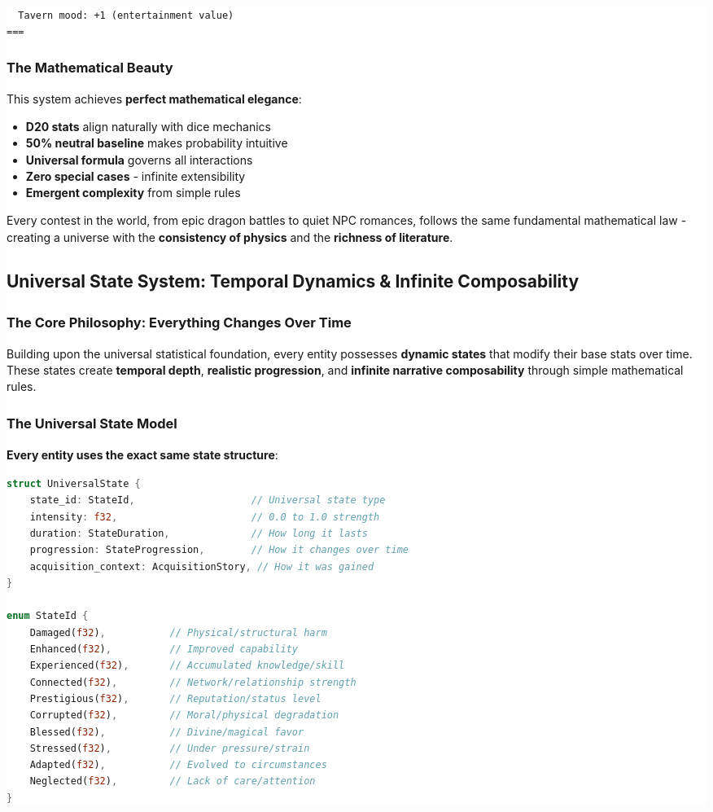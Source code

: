 ```
  Tavern mood: +1 (entertainment value)
===
```

### The Mathematical Beauty

This system achieves **perfect mathematical elegance**:
- **D20 stats** align naturally with dice mechanics
- **50% neutral baseline** makes probability intuitive  
- **Universal formula** governs all interactions
- **Zero special cases** - infinite extensibility
- **Emergent complexity** from simple rules

Every contest in the world, from epic dragon battles to quiet NPC romances, follows the same fundamental mathematical law - creating a universe with the **consistency of physics** and the **richness of literature**.

## Universal State System: Temporal Dynamics & Infinite Composability

### The Core Philosophy: Everything Changes Over Time

Building upon the universal statistical foundation, every entity possesses **dynamic states** that modify their base stats over time. These states create **temporal depth**, **realistic progression**, and **infinite narrative composability** through simple mathematical rules.

### The Universal State Model

**Every entity uses the exact same state structure**:
```rust
struct UniversalState {
    state_id: StateId,                    // Universal state type
    intensity: f32,                       // 0.0 to 1.0 strength
    duration: StateDuration,              // How long it lasts
    progression: StateProgression,        // How it changes over time
    acquisition_context: AcquisitionStory, // How it was gained
}

enum StateId {
    Damaged(f32),           // Physical/structural harm
    Enhanced(f32),          // Improved capability  
    Experienced(f32),       // Accumulated knowledge/skill
    Connected(f32),         // Network/relationship strength
    Prestigious(f32),       // Reputation/status level
    Corrupted(f32),         // Moral/physical degradation
    Blessed(f32),           // Divine/magical favor
    Stressed(f32),          // Under pressure/strain
    Adapted(f32),           // Evolved to circumstances
    Neglected(f32),         // Lack of care/attention
}
```
